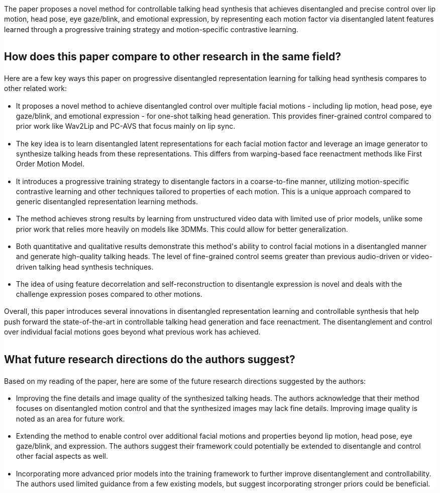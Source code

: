 The paper proposes a novel method for controllable talking head synthesis that achieves disentangled and precise control over lip motion, head pose, eye gaze/blink, and emotional expression, by representing each motion factor via disentangled latent features learned through a progressive training strategy and motion-specific contrastive learning.


## How does this paper compare to other research in the same field?

 Here are a few key ways this paper on progressive disentangled representation learning for talking head synthesis compares to other related work:

- It proposes a novel method to achieve disentangled control over multiple facial motions - including lip motion, head pose, eye gaze/blink, and emotional expression - for one-shot talking head generation. This provides finer-grained control compared to prior work like Wav2Lip and PC-AVS that focus mainly on lip sync.

- The key idea is to learn disentangled latent representations for each facial motion factor and leverage an image generator to synthesize talking heads from these representations. This differs from warping-based face reenactment methods like First Order Motion Model.

- It introduces a progressive training strategy to disentangle factors in a coarse-to-fine manner, utilizing motion-specific contrastive learning and other techniques tailored to properties of each motion. This is a unique approach compared to generic disentangled representation learning methods.

- The method achieves strong results by learning from unstructured video data with limited use of prior models, unlike some prior work that relies more heavily on models like 3DMMs. This could allow for better generalization.

- Both quantitative and qualitative results demonstrate this method's ability to control facial motions in a disentangled manner and generate high-quality talking heads. The level of fine-grained control seems greater than previous audio-driven or video-driven talking head synthesis techniques.

- The idea of using feature decorrelation and self-reconstruction to disentangle expression is novel and deals with the challenge expression poses compared to other motions.

Overall, this paper introduces several innovations in disentangled representation learning and controllable synthesis that help push forward the state-of-the-art in controllable talking head generation and face reenactment. The disentanglement and control over individual facial motions goes beyond what previous work has achieved.


## What future research directions do the authors suggest?

 Based on my reading of the paper, here are some of the future research directions suggested by the authors:

- Improving the fine details and image quality of the synthesized talking heads. The authors acknowledge that their method focuses on disentangled motion control and that the synthesized images may lack fine details. Improving image quality is noted as an area for future work.

- Extending the method to enable control over additional facial motions and properties beyond lip motion, head pose, eye gaze/blink, and expression. The authors suggest their framework could potentially be extended to disentangle and control other facial aspects as well.

- Incorporating more advanced prior models into the training framework to further improve disentanglement and controllability. The authors used limited guidance from a few existing models, but suggest incorporating stronger priors could be beneficial.
